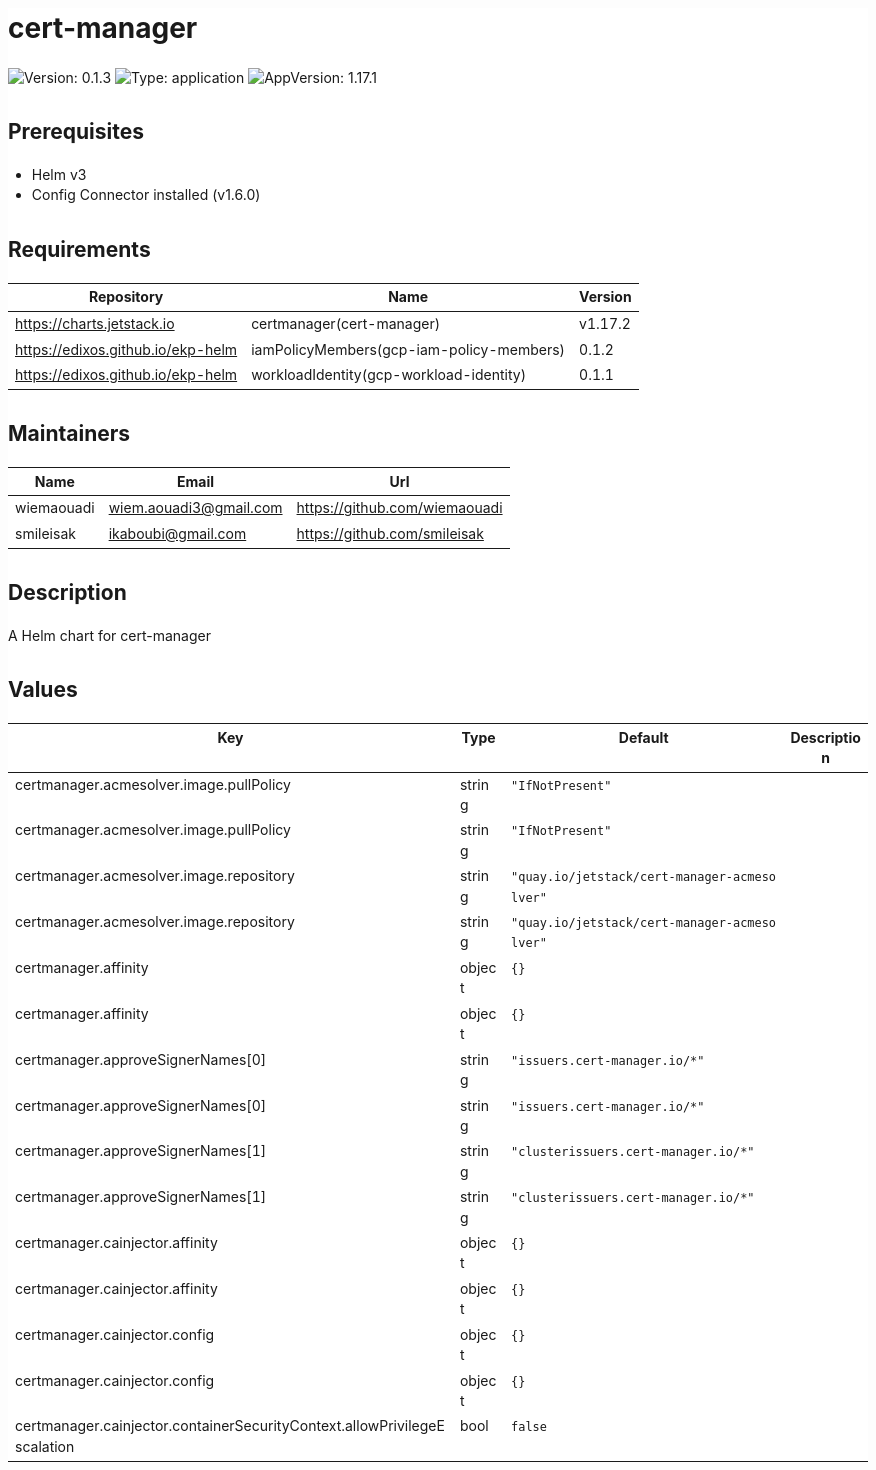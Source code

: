 # cert-manager

![Version: 0.1.3](https://img.shields.io/badge/Version-0.1.3-informational?style=flat-square) ![Type: application](https://img.shields.io/badge/Type-application-informational?style=flat-square) ![AppVersion: 1.17.1](https://img.shields.io/badge/AppVersion-1.17.1-informational?style=flat-square)

## Prerequisites

- Helm v3
- Config Connector installed (v1.6.0)

## Requirements

| Repository | Name | Version |
|------------|------|---------|
| https://charts.jetstack.io | certmanager(cert-manager) | v1.17.2 |
| https://edixos.github.io/ekp-helm | iamPolicyMembers(gcp-iam-policy-members) | 0.1.2 |
| https://edixos.github.io/ekp-helm | workloadIdentity(gcp-workload-identity) | 0.1.1 |

## Maintainers

| Name | Email | Url |
| ---- | ------ | --- |
| wiemaouadi | <wiem.aouadi3@gmail.com> | <https://github.com/wiemaouadi> |
| smileisak | <ikaboubi@gmail.com> | <https://github.com/smileisak> |

## Description

A Helm chart for cert-manager

## Values

| Key | Type | Default | Description |
|-----|------|---------|-------------|
| certmanager.acmesolver.image.pullPolicy | string | `"IfNotPresent"` |  |
| certmanager.acmesolver.image.pullPolicy | string | `"IfNotPresent"` |  |
| certmanager.acmesolver.image.repository | string | `"quay.io/jetstack/cert-manager-acmesolver"` |  |
| certmanager.acmesolver.image.repository | string | `"quay.io/jetstack/cert-manager-acmesolver"` |  |
| certmanager.affinity | object | `{}` |  |
| certmanager.affinity | object | `{}` |  |
| certmanager.approveSignerNames[0] | string | `"issuers.cert-manager.io/*"` |  |
| certmanager.approveSignerNames[0] | string | `"issuers.cert-manager.io/*"` |  |
| certmanager.approveSignerNames[1] | string | `"clusterissuers.cert-manager.io/*"` |  |
| certmanager.approveSignerNames[1] | string | `"clusterissuers.cert-manager.io/*"` |  |
| certmanager.cainjector.affinity | object | `{}` |  |
| certmanager.cainjector.affinity | object | `{}` |  |
| certmanager.cainjector.config | object | `{}` |  |
| certmanager.cainjector.config | object | `{}` |  |
| certmanager.cainjector.containerSecurityContext.allowPrivilegeEscalation | bool | `false` |  |